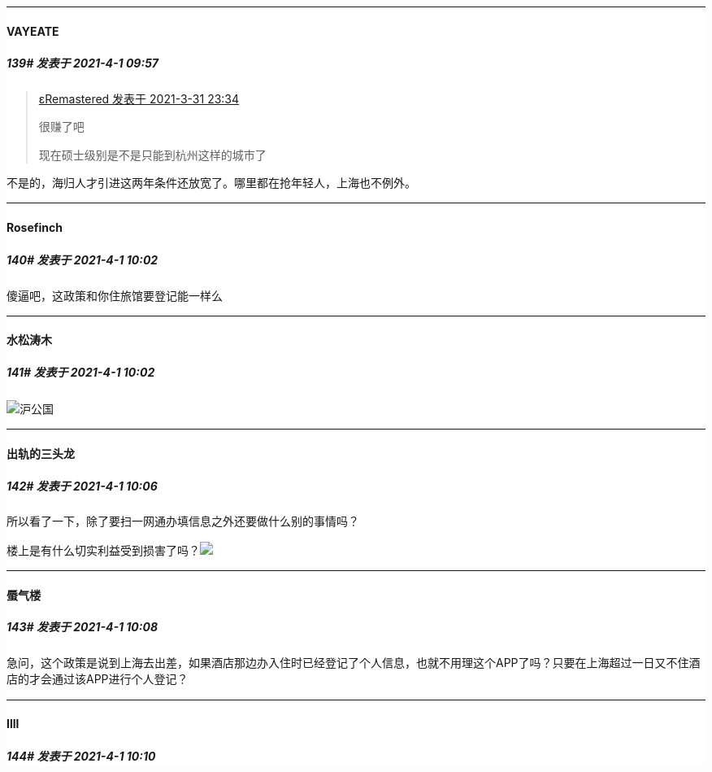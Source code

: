 *****

####  VAYEATE  
##### 139#       发表于 2021-4-1 09:57


<blockquote><a href="httphttps://bbs.saraba1st.com/2b/forum.php?mod=redirect&amp;goto=findpost&amp;pid=50794619&amp;ptid=1996042" target="_blank">εRemastered 发表于 2021-3-31 23:34</a>

很赚了吧


现在硕士级别是不是只能到杭州这样的城市了</blockquote>
不是的，海归人才引进这两年条件还放宽了。哪里都在抢年轻人，上海也不例外。


*****

####  Rosefinch  
##### 140#       发表于 2021-4-1 10:02


傻逼吧，这政策和你住旅馆要登记能一样么


*****

####  水松涛木  
##### 141#       发表于 2021-4-1 10:02


<img src="https://static.saraba1st.com/image/smiley/face2017/037.png" referrerpolicy="no-referrer">沪公国


*****

####  出轨的三头龙  
##### 142#       发表于 2021-4-1 10:06


所以看了一下，除了要扫一网通办填信息之外还要做什么别的事情吗？

楼上是有什么切实利益受到损害了吗？<img src="https://static.saraba1st.com/image/smiley/face2017/245.png" referrerpolicy="no-referrer">


*****

####  蜃气楼  
##### 143#       发表于 2021-4-1 10:08


急问，这个政策是说到上海去出差，如果酒店那边办入住时已经登记了个人信息，也就不用理这个APP了吗？只要在上海超过一日又不住酒店的才会通过该APP进行个人登记？


*****

####  Illl  
##### 144#       发表于 2021-4-1 10:10
